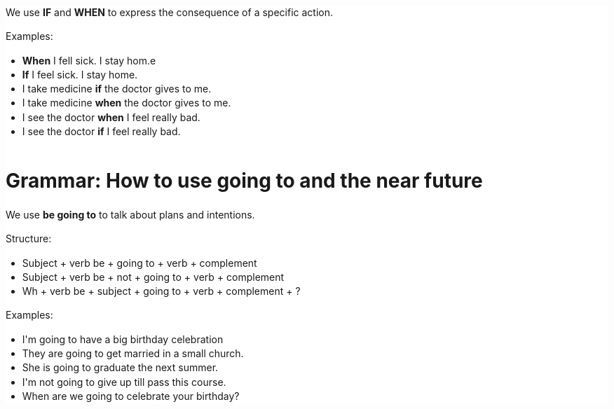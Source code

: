 We use **IF** and **WHEN** to express the consequence of a specific action.

Examples:
* **When** I fell sick. I stay hom.e
* **If** I feel sick. I stay home.
* I take medicine **if** the doctor gives to me.
* I take medicine **when** the doctor gives to me.
* I see the doctor **when** I feel really bad.
* I see the doctor **if** I feel really bad.

# Grammar: How to use going to and the near future
We use **be going to** to talk about plans and intentions.

Structure:
* Subject + verb be + going to + verb + complement
* Subject + verb be + not + going to + verb + complement
* Wh + verb be + subject + going to + verb + complement + ? 

Examples:
* I'm going to have a big birthday celebration
* They are going to get married in a small church.
* She is going to graduate the next summer.
* I'm not going to give up till pass this course.
* When are we going to celebrate your birthday?
















